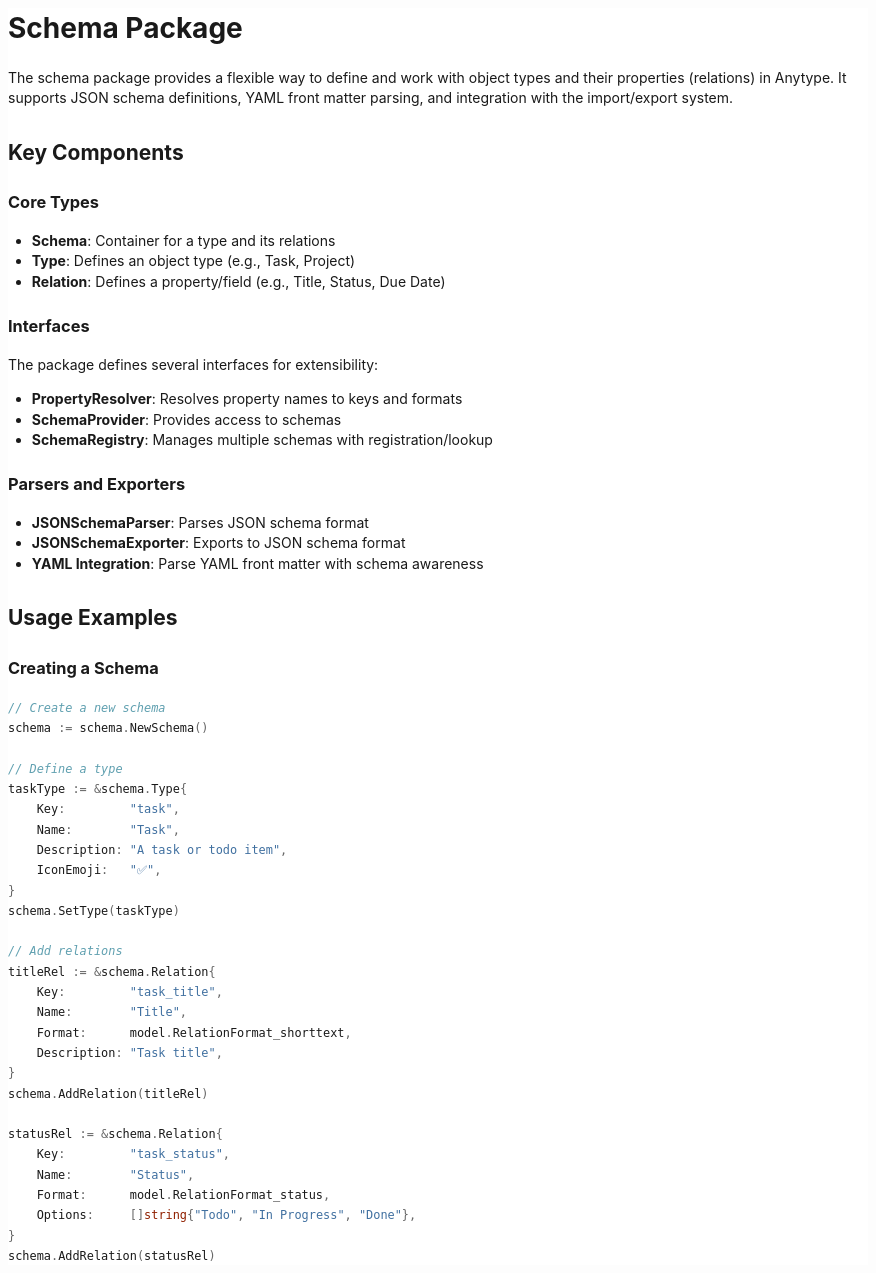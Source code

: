 # Schema Package

The schema package provides a flexible way to define and work with object types and their properties (relations) in Anytype. It supports JSON schema definitions, YAML front matter parsing, and integration with the import/export system.

## Key Components

### Core Types

- **Schema**: Container for a type and its relations
- **Type**: Defines an object type (e.g., Task, Project)
- **Relation**: Defines a property/field (e.g., Title, Status, Due Date)

### Interfaces

The package defines several interfaces for extensibility:

- **PropertyResolver**: Resolves property names to keys and formats
- **SchemaProvider**: Provides access to schemas
- **SchemaRegistry**: Manages multiple schemas with registration/lookup

### Parsers and Exporters

- **JSONSchemaParser**: Parses JSON schema format
- **JSONSchemaExporter**: Exports to JSON schema format
- **YAML Integration**: Parse YAML front matter with schema awareness

## Usage Examples

### Creating a Schema

```go
// Create a new schema
schema := schema.NewSchema()

// Define a type
taskType := &schema.Type{
    Key:         "task",
    Name:        "Task",
    Description: "A task or todo item",
    IconEmoji:   "✅",
}
schema.SetType(taskType)

// Add relations
titleRel := &schema.Relation{
    Key:         "task_title",
    Name:        "Title",
    Format:      model.RelationFormat_shorttext,
    Description: "Task title",
}
schema.AddRelation(titleRel)

statusRel := &schema.Relation{
    Key:         "task_status", 
    Name:        "Status",
    Format:      model.RelationFormat_status,
    Options:     []string{"Todo", "In Progress", "Done"},
}
schema.AddRelation(statusRel)
```
